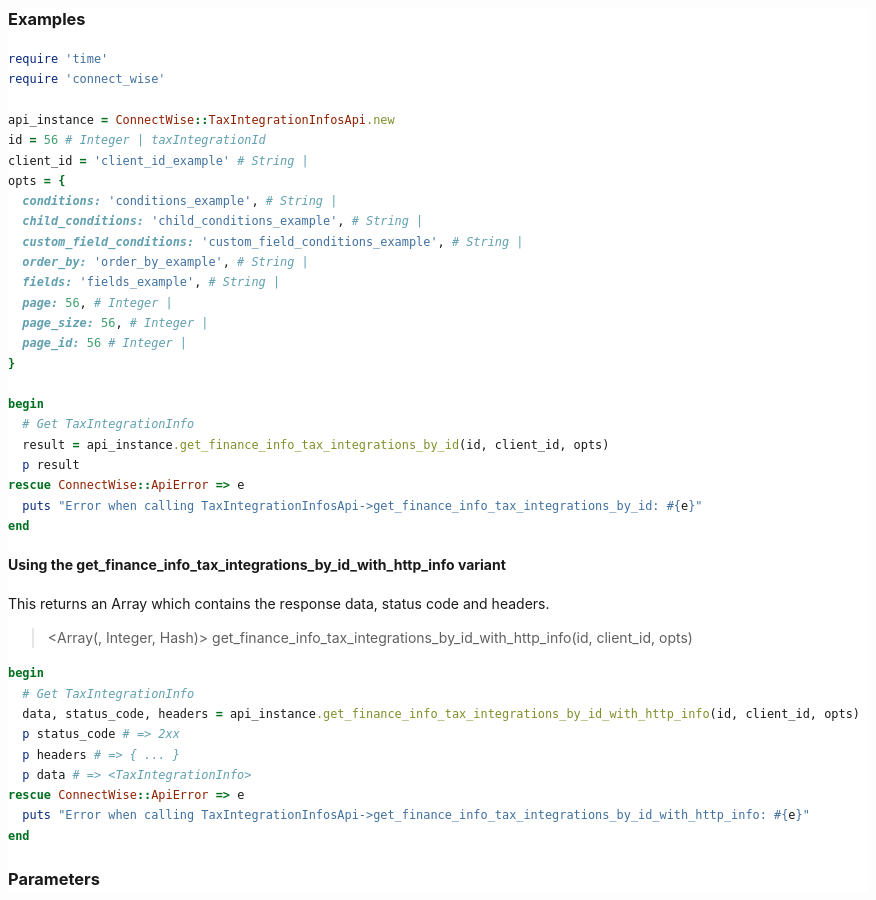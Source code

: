 ### Examples

```ruby
require 'time'
require 'connect_wise'

api_instance = ConnectWise::TaxIntegrationInfosApi.new
id = 56 # Integer | taxIntegrationId
client_id = 'client_id_example' # String | 
opts = {
  conditions: 'conditions_example', # String | 
  child_conditions: 'child_conditions_example', # String | 
  custom_field_conditions: 'custom_field_conditions_example', # String | 
  order_by: 'order_by_example', # String | 
  fields: 'fields_example', # String | 
  page: 56, # Integer | 
  page_size: 56, # Integer | 
  page_id: 56 # Integer | 
}

begin
  # Get TaxIntegrationInfo
  result = api_instance.get_finance_info_tax_integrations_by_id(id, client_id, opts)
  p result
rescue ConnectWise::ApiError => e
  puts "Error when calling TaxIntegrationInfosApi->get_finance_info_tax_integrations_by_id: #{e}"
end
```

#### Using the get_finance_info_tax_integrations_by_id_with_http_info variant

This returns an Array which contains the response data, status code and headers.

> <Array(<TaxIntegrationInfo>, Integer, Hash)> get_finance_info_tax_integrations_by_id_with_http_info(id, client_id, opts)

```ruby
begin
  # Get TaxIntegrationInfo
  data, status_code, headers = api_instance.get_finance_info_tax_integrations_by_id_with_http_info(id, client_id, opts)
  p status_code # => 2xx
  p headers # => { ... }
  p data # => <TaxIntegrationInfo>
rescue ConnectWise::ApiError => e
  puts "Error when calling TaxIntegrationInfosApi->get_finance_info_tax_integrations_by_id_with_http_info: #{e}"
end
```

### Parameters
